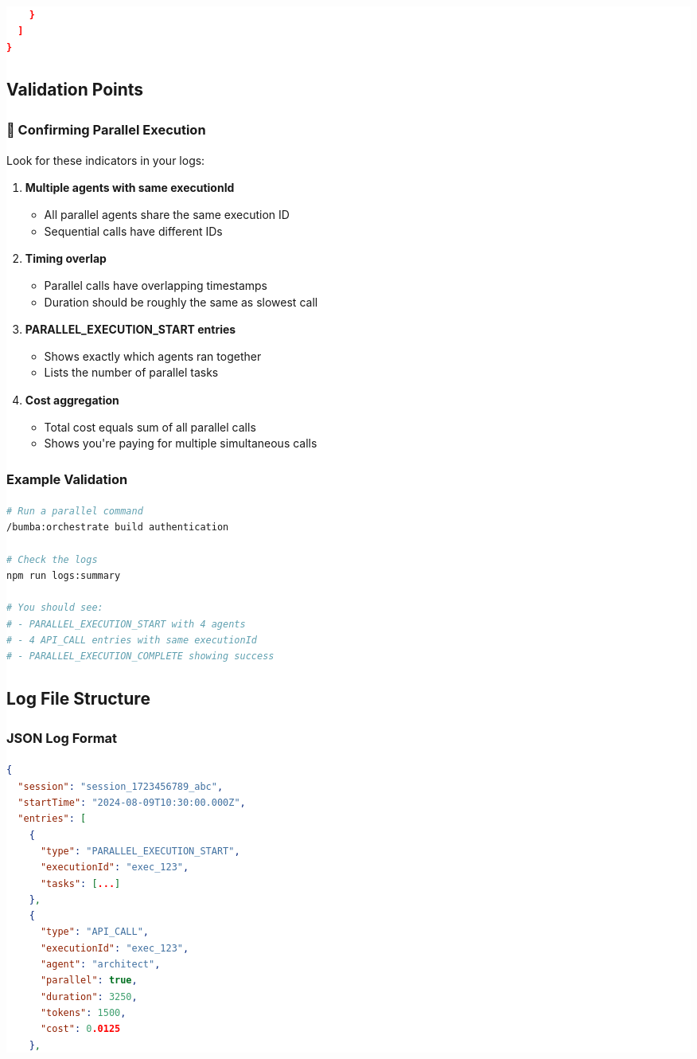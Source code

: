 ```json
    }
  ]
}
```

## Validation Points

### 🏁 Confirming Parallel Execution

Look for these indicators in your logs:

1. **Multiple agents with same executionId**
   - All parallel agents share the same execution ID
   - Sequential calls have different IDs

2. **Timing overlap**
   - Parallel calls have overlapping timestamps
   - Duration should be roughly the same as slowest call

3. **PARALLEL_EXECUTION_START entries**
   - Shows exactly which agents ran together
   - Lists the number of parallel tasks

4. **Cost aggregation**
   - Total cost equals sum of all parallel calls
   - Shows you're paying for multiple simultaneous calls

### Example Validation

```bash
# Run a parallel command
/bumba:orchestrate build authentication

# Check the logs
npm run logs:summary

# You should see:
# - PARALLEL_EXECUTION_START with 4 agents
# - 4 API_CALL entries with same executionId
# - PARALLEL_EXECUTION_COMPLETE showing success
```

## Log File Structure

### JSON Log Format
```json
{
  "session": "session_1723456789_abc",
  "startTime": "2024-08-09T10:30:00.000Z",
  "entries": [
    {
      "type": "PARALLEL_EXECUTION_START",
      "executionId": "exec_123",
      "tasks": [...]
    },
    {
      "type": "API_CALL",
      "executionId": "exec_123",
      "agent": "architect",
      "parallel": true,
      "duration": 3250,
      "tokens": 1500,
      "cost": 0.0125
    },
```